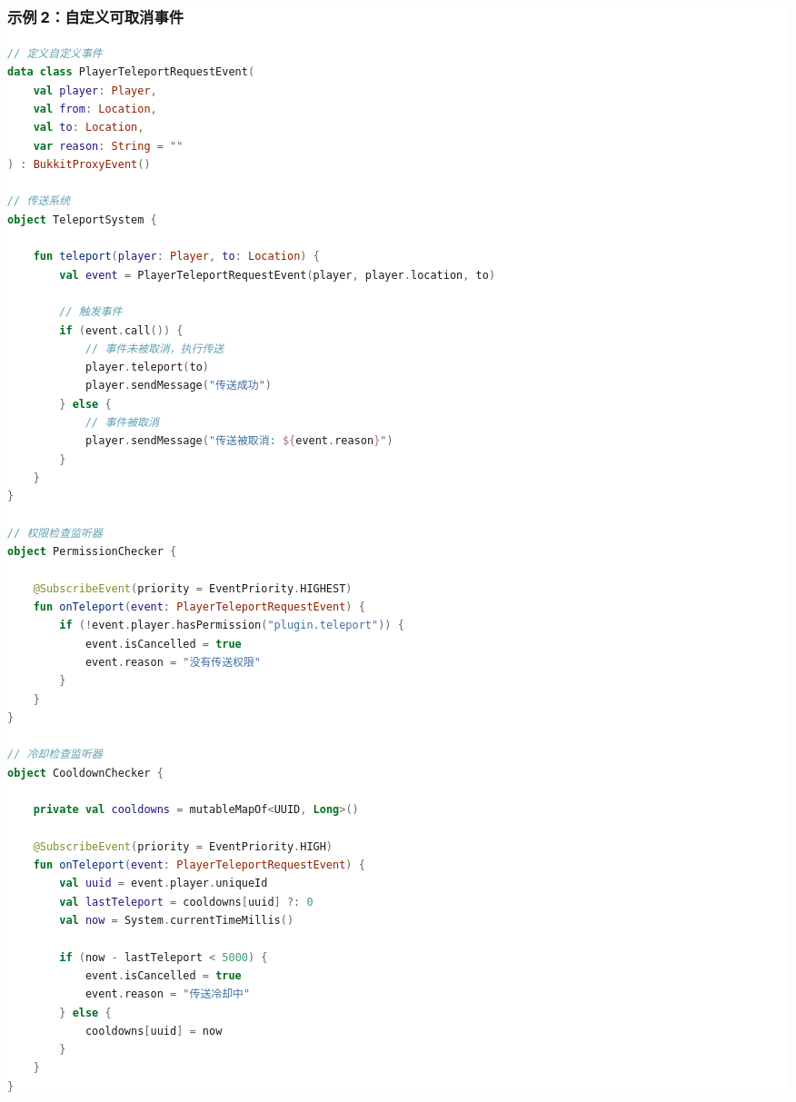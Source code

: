 
### 示例 2：自定义可取消事件

```kotlin
// 定义自定义事件
data class PlayerTeleportRequestEvent(
    val player: Player,
    val from: Location,
    val to: Location,
    var reason: String = ""
) : BukkitProxyEvent()

// 传送系统
object TeleportSystem {

    fun teleport(player: Player, to: Location) {
        val event = PlayerTeleportRequestEvent(player, player.location, to)

        // 触发事件
        if (event.call()) {
            // 事件未被取消，执行传送
            player.teleport(to)
            player.sendMessage("传送成功")
        } else {
            // 事件被取消
            player.sendMessage("传送被取消: ${event.reason}")
        }
    }
}

// 权限检查监听器
object PermissionChecker {

    @SubscribeEvent(priority = EventPriority.HIGHEST)
    fun onTeleport(event: PlayerTeleportRequestEvent) {
        if (!event.player.hasPermission("plugin.teleport")) {
            event.isCancelled = true
            event.reason = "没有传送权限"
        }
    }
}

// 冷却检查监听器
object CooldownChecker {

    private val cooldowns = mutableMapOf<UUID, Long>()

    @SubscribeEvent(priority = EventPriority.HIGH)
    fun onTeleport(event: PlayerTeleportRequestEvent) {
        val uuid = event.player.uniqueId
        val lastTeleport = cooldowns[uuid] ?: 0
        val now = System.currentTimeMillis()

        if (now - lastTeleport < 5000) {
            event.isCancelled = true
            event.reason = "传送冷却中"
        } else {
            cooldowns[uuid] = now
        }
    }
}
```
